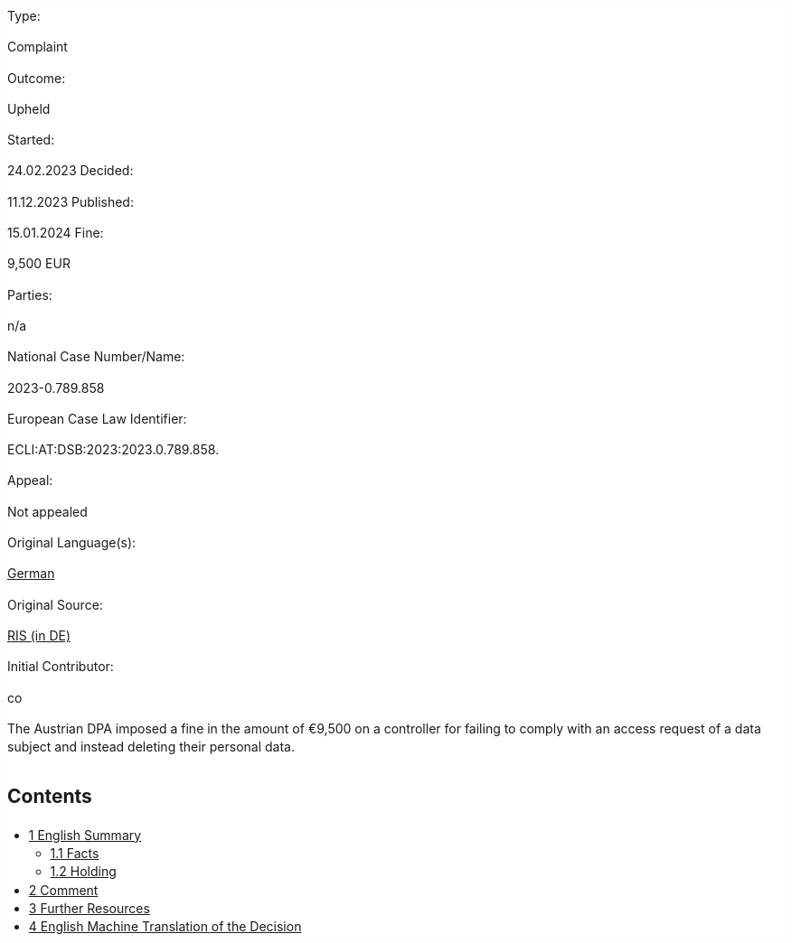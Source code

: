 Type:

Complaint

Outcome:

Upheld

Started:

24.02.2023 Decided:

11.12.2023 Published:

15.01.2024 Fine:

9,500 EUR

Parties:

n/a

National Case Number/Name:

2023-0.789.858

European Case Law Identifier:

ECLI:AT:DSB:2023:2023.0.789.858.

Appeal:

Not appealed  

Original Language(s):

[German](/index.php?title=Category:German "Category:German")

Original Source:

[RIS (in DE)](https://www.ris.bka.gv.at/Dokument.wxe?ResultFunctionToken=c0fea09a-eb2a-4580-8e6c-8fc836991b0b&Position=1&SkipToDocumentPage=True&Abfrage=Dsk&Entscheidungsart=Undefined&Organ=Undefined&SucheNachRechtssatz=True&SucheNachText=True&GZ=&VonDatum=01.01.1990&BisDatum=&Norm=&ImRisSeitVonDatum=&ImRisSeitBisDatum=&ImRisSeit=EinerWoche&ImRisSeitForRemotion=EinerWoche&ResultPageSize=100&Suchworte=DSGVO&Dokumentnummer=DSBT_20231211_2023_0_789_858__00)

Initial Contributor:

co

The Austrian DPA imposed a fine in the amount of €9,500 on a controller for failing to comply with an access request of a data subject and instead deleting their personal data.

## Contents

*   [1 English Summary](#English_Summary)
    *   [1.1 Facts](#Facts)
    *   [1.2 Holding](#Holding)
*   [2 Comment](#Comment)
*   [3 Further Resources](#Further_Resources)
*   [4 English Machine Translation of the Decision](#English_Machine_Translation_of_the_Decision)
